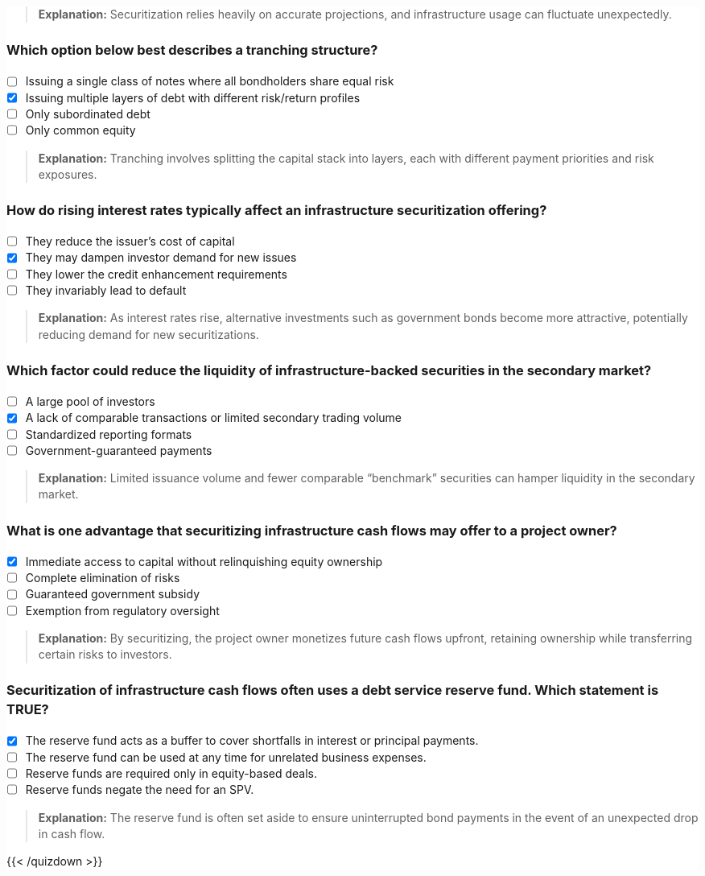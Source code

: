 > **Explanation:** Securitization relies heavily on accurate projections, and infrastructure usage can fluctuate unexpectedly.  

### Which option below best describes a tranching structure?

- [ ] Issuing a single class of notes where all bondholders share equal risk
- [x] Issuing multiple layers of debt with different risk/return profiles
- [ ] Only subordinated debt
- [ ] Only common equity

> **Explanation:** Tranching involves splitting the capital stack into layers, each with different payment priorities and risk exposures.  

### How do rising interest rates typically affect an infrastructure securitization offering?

- [ ] They reduce the issuer’s cost of capital
- [x] They may dampen investor demand for new issues
- [ ] They lower the credit enhancement requirements
- [ ] They invariably lead to default

> **Explanation:** As interest rates rise, alternative investments such as government bonds become more attractive, potentially reducing demand for new securitizations.  

### Which factor could reduce the liquidity of infrastructure-backed securities in the secondary market?

- [ ] A large pool of investors
- [x] A lack of comparable transactions or limited secondary trading volume
- [ ] Standardized reporting formats
- [ ] Government-guaranteed payments

> **Explanation:** Limited issuance volume and fewer comparable “benchmark” securities can hamper liquidity in the secondary market.  

### What is one advantage that securitizing infrastructure cash flows may offer to a project owner?

- [x] Immediate access to capital without relinquishing equity ownership
- [ ] Complete elimination of risks
- [ ] Guaranteed government subsidy
- [ ] Exemption from regulatory oversight

> **Explanation:** By securitizing, the project owner monetizes future cash flows upfront, retaining ownership while transferring certain risks to investors.  

### Securitization of infrastructure cash flows often uses a debt service reserve fund. Which statement is TRUE?

- [x] The reserve fund acts as a buffer to cover shortfalls in interest or principal payments.
- [ ] The reserve fund can be used at any time for unrelated business expenses.
- [ ] Reserve funds are required only in equity-based deals.
- [ ] Reserve funds negate the need for an SPV.

> **Explanation:** The reserve fund is often set aside to ensure uninterrupted bond payments in the event of an unexpected drop in cash flow.  

{{< /quizdown >}}
